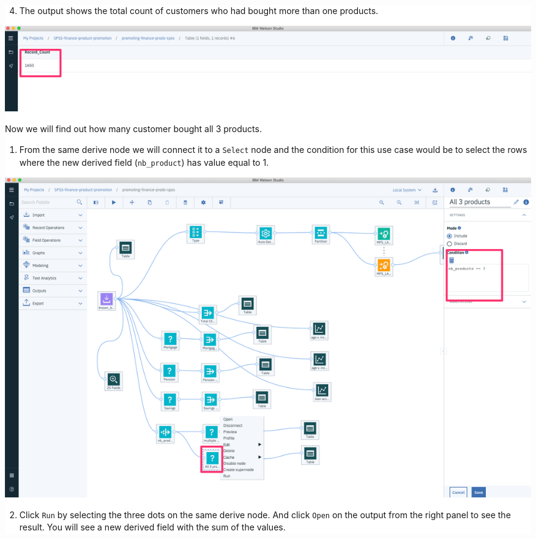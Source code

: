 4. The output shows the total count of customers who had bought more than one products.

![Multiple product result](images/multiple-product-result.png)

Now we will find out how many customer bought all 3 products. 

1. From the same derive node we will connect it to a `Select` node and the condition for this use case would be to select the rows where the new derived field (`nb_product`) has value equal to 1.

![All product](images/all-product.png)

2. Click `Run` by selecting the three dots on the same derive node. And click `Open` on the output from the right panel to see the result. You will see a new derived field with the sum of the values.
